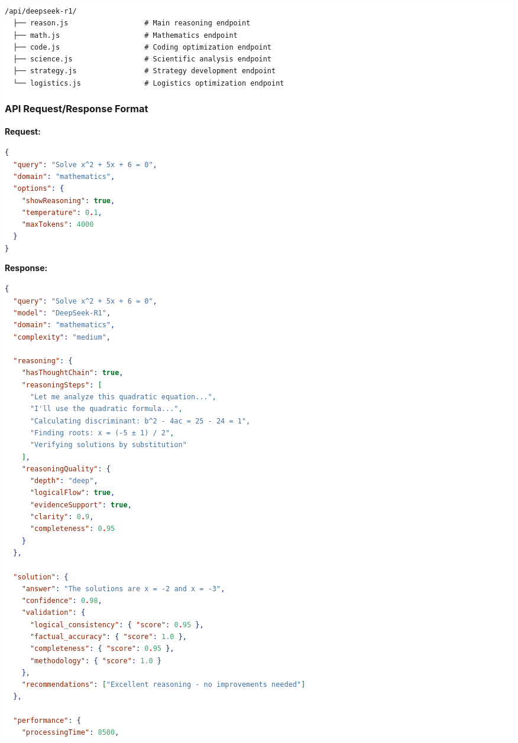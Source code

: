```
/api/deepseek-r1/
  ├── reason.js                  # Main reasoning endpoint
  ├── math.js                    # Mathematics endpoint
  ├── code.js                    # Coding optimization endpoint
  ├── science.js                 # Scientific analysis endpoint
  ├── strategy.js                # Strategy development endpoint
  └── logistics.js               # Logistics optimization endpoint
```

### API Request/Response Format

**Request:**
```json
{
  "query": "Solve x^2 + 5x + 6 = 0",
  "domain": "mathematics",
  "options": {
    "showReasoning": true,
    "temperature": 0.1,
    "maxTokens": 4000
  }
}
```

**Response:**
```json
{
  "query": "Solve x^2 + 5x + 6 = 0",
  "model": "DeepSeek-R1",
  "domain": "mathematics",
  "complexity": "medium",

  "reasoning": {
    "hasThoughtChain": true,
    "reasoningSteps": [
      "Let me analyze this quadratic equation...",
      "I'll use the quadratic formula...",
      "Calculating discriminant: b^2 - 4ac = 25 - 24 = 1",
      "Finding roots: x = (-5 ± 1) / 2",
      "Verifying solutions by substitution"
    ],
    "reasoningQuality": {
      "depth": "deep",
      "logicalFlow": true,
      "evidenceSupport": true,
      "clarity": 0.9,
      "completeness": 0.95
    }
  },

  "solution": {
    "answer": "The solutions are x = -2 and x = -3",
    "confidence": 0.98,
    "validation": {
      "logical_consistency": { "score": 0.95 },
      "factual_accuracy": { "score": 1.0 },
      "completeness": { "score": 0.95 },
      "methodology": { "score": 1.0 }
    },
    "recommendations": ["Excellent reasoning - no improvements needed"]
  },

  "performance": {
    "processingTime": 8500,
```
